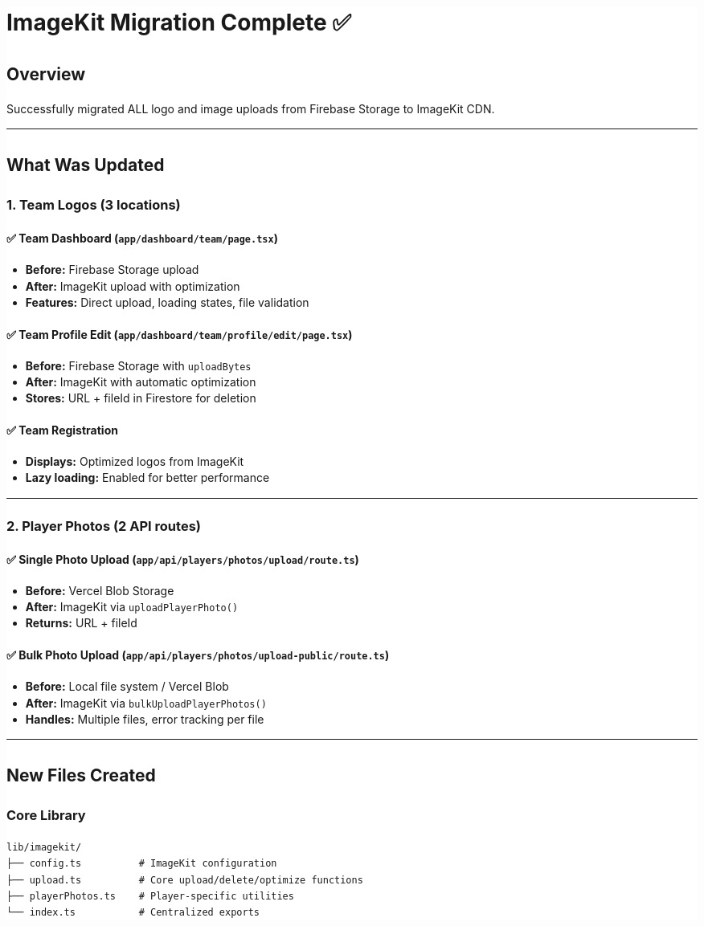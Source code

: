 # ImageKit Migration Complete ✅

## Overview
Successfully migrated ALL logo and image uploads from Firebase Storage to ImageKit CDN.

---

## What Was Updated

### 1. Team Logos (3 locations)

#### ✅ Team Dashboard (`app/dashboard/team/page.tsx`)
- **Before:** Firebase Storage upload
- **After:** ImageKit upload with optimization
- **Features:** Direct upload, loading states, file validation

#### ✅ Team Profile Edit (`app/dashboard/team/profile/edit/page.tsx`)
- **Before:** Firebase Storage with `uploadBytes`
- **After:** ImageKit with automatic optimization
- **Stores:** URL + fileId in Firestore for deletion

#### ✅ Team Registration
- **Displays:** Optimized logos from ImageKit
- **Lazy loading:** Enabled for better performance

---

### 2. Player Photos (2 API routes)

#### ✅ Single Photo Upload (`app/api/players/photos/upload/route.ts`)
- **Before:** Vercel Blob Storage
- **After:** ImageKit via `uploadPlayerPhoto()`
- **Returns:** URL + fileId

#### ✅ Bulk Photo Upload (`app/api/players/photos/upload-public/route.ts`)
- **Before:** Local file system / Vercel Blob
- **After:** ImageKit via `bulkUploadPlayerPhotos()`
- **Handles:** Multiple files, error tracking per file

---

## New Files Created

### Core Library
```
lib/imagekit/
├── config.ts          # ImageKit configuration
├── upload.ts          # Core upload/delete/optimize functions
├── playerPhotos.ts    # Player-specific utilities
└── index.ts           # Centralized exports
```

